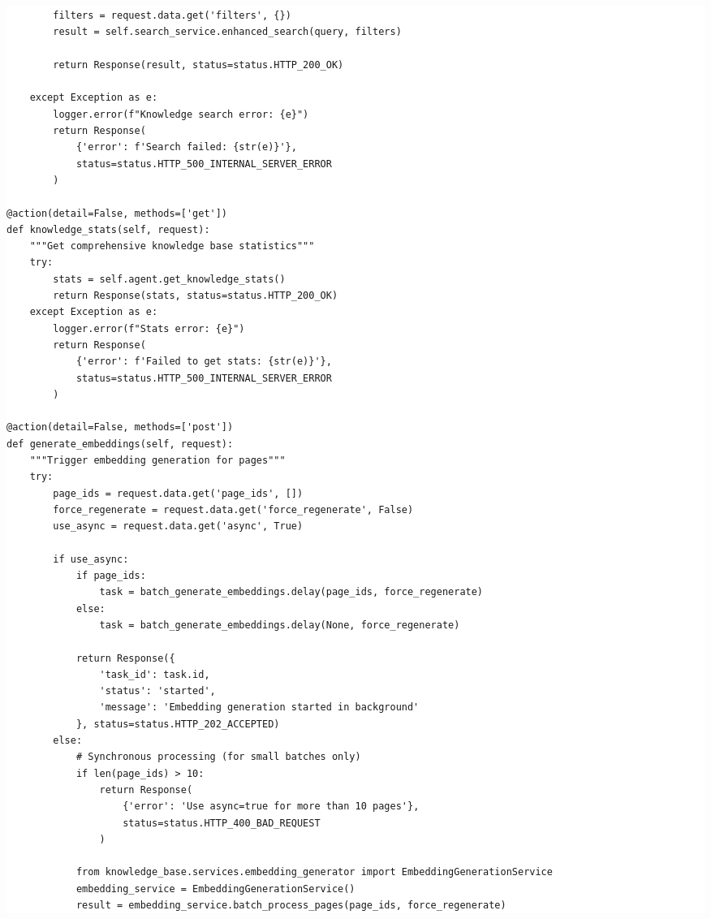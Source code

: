             filters = request.data.get('filters', {})
            result = self.search_service.enhanced_search(query, filters)

            return Response(result, status=status.HTTP_200_OK)

        except Exception as e:
            logger.error(f"Knowledge search error: {e}")
            return Response(
                {'error': f'Search failed: {str(e)}'},
                status=status.HTTP_500_INTERNAL_SERVER_ERROR
            )

    @action(detail=False, methods=['get'])
    def knowledge_stats(self, request):
        """Get comprehensive knowledge base statistics"""
        try:
            stats = self.agent.get_knowledge_stats()
            return Response(stats, status=status.HTTP_200_OK)
        except Exception as e:
            logger.error(f"Stats error: {e}")
            return Response(
                {'error': f'Failed to get stats: {str(e)}'},
                status=status.HTTP_500_INTERNAL_SERVER_ERROR
            )

    @action(detail=False, methods=['post'])
    def generate_embeddings(self, request):
        """Trigger embedding generation for pages"""
        try:
            page_ids = request.data.get('page_ids', [])
            force_regenerate = request.data.get('force_regenerate', False)
            use_async = request.data.get('async', True)

            if use_async:
                if page_ids:
                    task = batch_generate_embeddings.delay(page_ids, force_regenerate)
                else:
                    task = batch_generate_embeddings.delay(None, force_regenerate)

                return Response({
                    'task_id': task.id,
                    'status': 'started',
                    'message': 'Embedding generation started in background'
                }, status=status.HTTP_202_ACCEPTED)
            else:
                # Synchronous processing (for small batches only)
                if len(page_ids) > 10:
                    return Response(
                        {'error': 'Use async=true for more than 10 pages'},
                        status=status.HTTP_400_BAD_REQUEST
                    )

                from knowledge_base.services.embedding_generator import EmbeddingGenerationService
                embedding_service = EmbeddingGenerationService()
                result = embedding_service.batch_process_pages(page_ids, force_regenerate)
